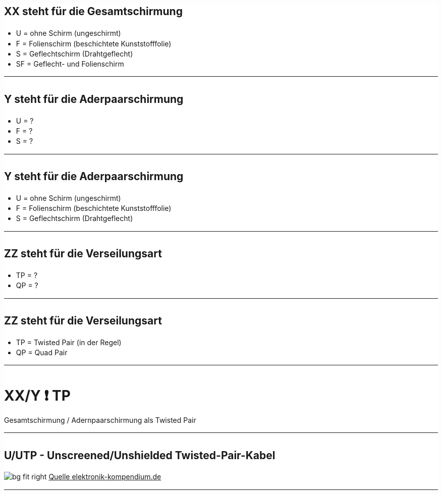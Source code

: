 
## XX steht für die Gesamtschirmung

- U = ohne Schirm (ungeschirmt)
- F = Folienschirm (beschichtete Kunststofffolie)
- S = Geflechtschirm (Drahtgeflecht)
- SF = Geflecht- und Folienschirm

---

## Y steht für die Aderpaarschirmung

- U = ?
- F = ?
- S = ?

---

## Y steht für die Aderpaarschirmung

- U = ohne Schirm (ungeschirmt)
- F = Folienschirm (beschichtete Kunststofffolie)
- S = Geflechtschirm (Drahtgeflecht)

---

## ZZ steht für die Verseilungsart

- TP = ?
- QP = ?

---

## ZZ steht für die Verseilungsart

- TP = Twisted Pair (in der Regel)
- QP = Quad Pair

---

# XX/Y :exclamation: TP

Gesamtschirmung / Adernpaarschirmung als Twisted Pair

---

## U/UTP - Unscreened/Unshielded Twisted-Pair-Kabel

![bg fit right](https://www.elektronik-kompendium.de/sites/net/fotos/06031914.jpg)
[Quelle elektronik-kompendium.de](https://www.elektronik-kompendium.de/sites/net/0603191.htm)

---
